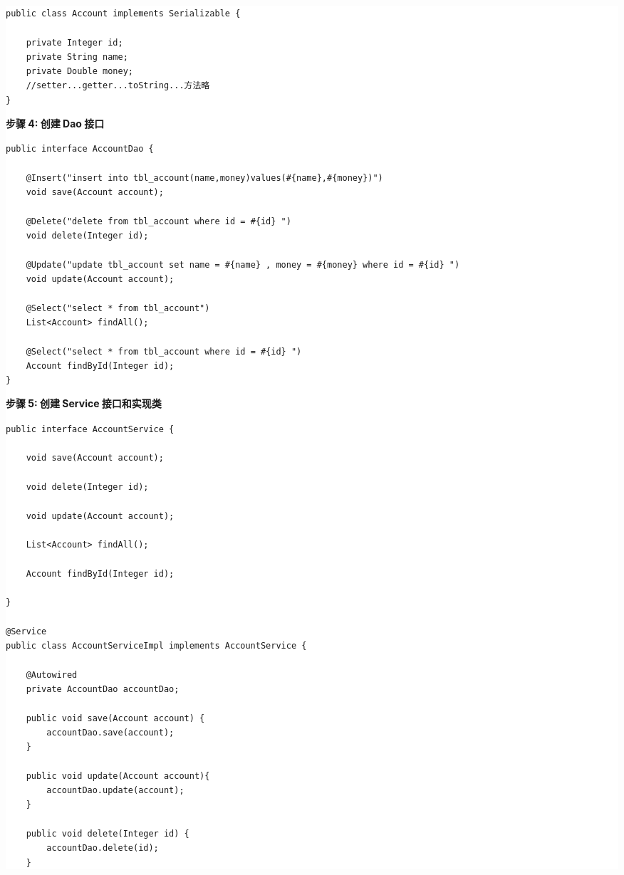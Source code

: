 ```
public class Account implements Serializable {
 
    private Integer id;
    private String name;
    private Double money;
    //setter...getter...toString...方法略    
}
```

**步骤 4: 创建 Dao 接口**

```
public interface AccountDao {
 
    @Insert("insert into tbl_account(name,money)values(#{name},#{money})")
    void save(Account account);
 
    @Delete("delete from tbl_account where id = #{id} ")
    void delete(Integer id);
 
    @Update("update tbl_account set name = #{name} , money = #{money} where id = #{id} ")
    void update(Account account);
 
    @Select("select * from tbl_account")
    List<Account> findAll();
 
    @Select("select * from tbl_account where id = #{id} ")
    Account findById(Integer id);
}
```

**步骤 5: 创建 Service 接口和实现类**

```
public interface AccountService {
 
    void save(Account account);
 
    void delete(Integer id);
 
    void update(Account account);
 
    List<Account> findAll();
 
    Account findById(Integer id);
 
}
 
@Service
public class AccountServiceImpl implements AccountService {
 
    @Autowired
    private AccountDao accountDao;
 
    public void save(Account account) {
        accountDao.save(account);
    }
 
    public void update(Account account){
        accountDao.update(account);
    }
 
    public void delete(Integer id) {
        accountDao.delete(id);
    }
```